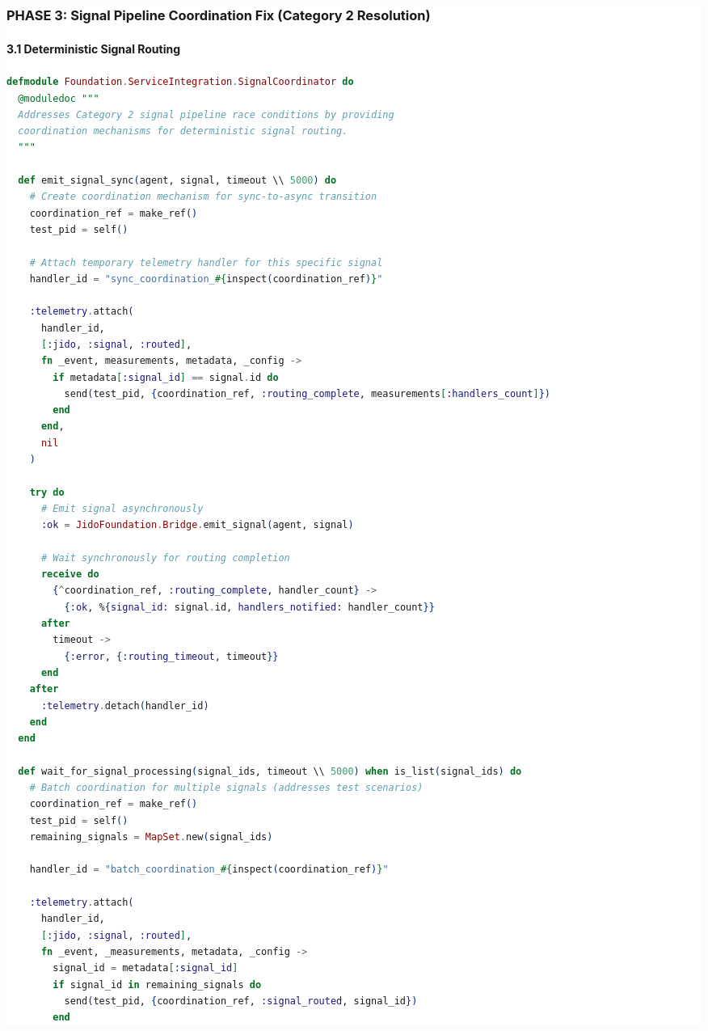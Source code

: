 ### **PHASE 3: Signal Pipeline Coordination Fix** (Category 2 Resolution)

#### 3.1 Deterministic Signal Routing
```elixir
defmodule Foundation.ServiceIntegration.SignalCoordinator do
  @moduledoc """
  Addresses Category 2 signal pipeline race conditions by providing
  coordination mechanisms for deterministic signal routing.
  """
  
  def emit_signal_sync(agent, signal, timeout \\ 5000) do
    # Create coordination mechanism for sync-to-async transition
    coordination_ref = make_ref()
    test_pid = self()
    
    # Attach temporary telemetry handler for this specific signal
    handler_id = "sync_coordination_#{inspect(coordination_ref)}"
    
    :telemetry.attach(
      handler_id,
      [:jido, :signal, :routed],
      fn _event, measurements, metadata, _config ->
        if metadata[:signal_id] == signal.id do
          send(test_pid, {coordination_ref, :routing_complete, measurements[:handlers_count]})
        end
      end,
      nil
    )
    
    try do
      # Emit signal asynchronously
      :ok = JidoFoundation.Bridge.emit_signal(agent, signal)
      
      # Wait synchronously for routing completion
      receive do
        {^coordination_ref, :routing_complete, handler_count} ->
          {:ok, %{signal_id: signal.id, handlers_notified: handler_count}}
      after
        timeout ->
          {:error, {:routing_timeout, timeout}}
      end
    after
      :telemetry.detach(handler_id)
    end
  end
  
  def wait_for_signal_processing(signal_ids, timeout \\ 5000) when is_list(signal_ids) do
    # Batch coordination for multiple signals (addresses test scenarios)
    coordination_ref = make_ref()
    test_pid = self()
    remaining_signals = MapSet.new(signal_ids)
    
    handler_id = "batch_coordination_#{inspect(coordination_ref)}"
    
    :telemetry.attach(
      handler_id,
      [:jido, :signal, :routed],
      fn _event, _measurements, metadata, _config ->
        signal_id = metadata[:signal_id]
        if signal_id in remaining_signals do
          send(test_pid, {coordination_ref, :signal_routed, signal_id})
        end
```